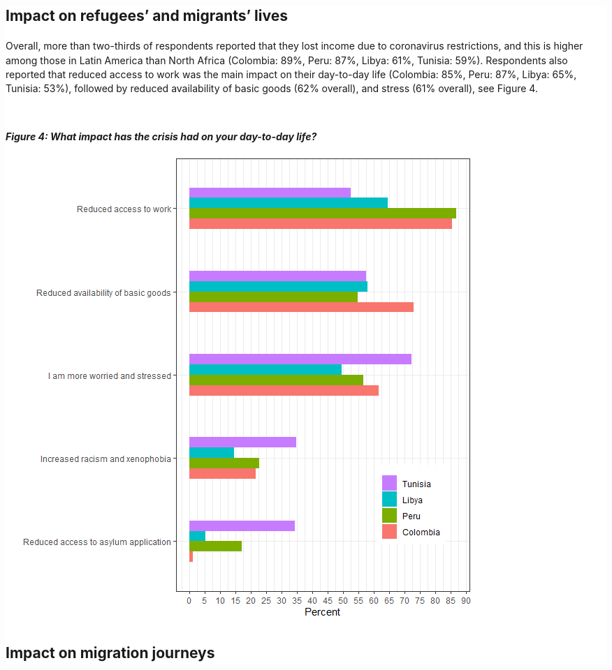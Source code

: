 ## Impact on refugees’ and migrants’ lives

Overall, more than two-thirds of respondents reported that they lost
income due to coronavirus restrictions, and this is higher among those
in Latin America than North Africa (Colombia: 89%, Peru: 87%, Libya:
61%, Tunisia: 59%). Respondents also reported that reduced access to
work was the main impact on their day-to-day life (Colombia: 85%, Peru:
87%, Libya: 65%, Tunisia: 53%), followed by reduced availability of
basic goods (62% overall), and stress (61% overall), see Figure 4.

 

***Figure 4: What impact has the crisis had on your day-to-day life?***

<img src="01_update_files/figure-gfm/8-1.png" style="display: block; margin: auto auto auto 0;" />

## Impact on migration journeys
